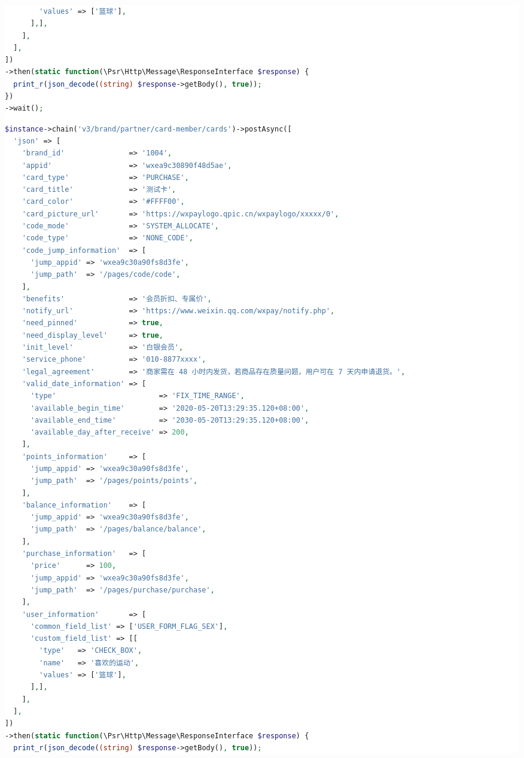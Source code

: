 ```php [异步纯链式]
        'values' => ['篮球'],
      ],],
    ],
  ],
])
->then(static function(\Psr\Http\Message\ResponseInterface $response) {
  print_r(json_decode((string) $response->getBody(), true));
})
->wait();
```

```php [异步声明式]
$instance->chain('v3/brand/partner/card-member/cards')->postAsync([
  'json' => [
    'brand_id'               => '1004',
    'appid'                  => 'wxea9c30890f48d5ae',
    'card_type'              => 'PURCHASE',
    'card_title'             => '测试卡',
    'card_color'             => '#FFFF00',
    'card_picture_url'       => 'https://wxpaylogo.qpic.cn/wxpaylogo/xxxxx/0',
    'code_mode'              => 'SYSTEM_ALLOCATE',
    'code_type'              => 'NONE_CODE',
    'code_jump_information'  => [
      'jump_appid' => 'wxea9c30a90fs8d3fe',
      'jump_path'  => '/pages/code/code',
    ],
    'benefits'               => '会员折扣、专属价',
    'notify_url'             => 'https://www.weixin.qq.com/wxpay/notify.php',
    'need_pinned'            => true,
    'need_display_level'     => true,
    'init_level'             => '白银会员',
    'service_phone'          => '010-8877xxxx',
    'legal_agreement'        => '商家需在 48 小时内发货，若商品存在质量问题，用户可在 7 天内申请退货。',
    'valid_date_information' => [
      'type'                        => 'FIX_TIME_RANGE',
      'available_begin_time'        => '2020-05-20T13:29:35.120+08:00',
      'available_end_time'          => '2030-05-20T13:29:35.120+08:00',
      'available_day_after_receive' => 200,
    ],
    'points_information'     => [
      'jump_appid' => 'wxea9c30a90fs8d3fe',
      'jump_path'  => '/pages/points/points',
    ],
    'balance_information'    => [
      'jump_appid' => 'wxea9c30a90fs8d3fe',
      'jump_path'  => '/pages/balance/balance',
    ],
    'purchase_information'   => [
      'price'      => 100,
      'jump_appid' => 'wxea9c30a90fs8d3fe',
      'jump_path'  => '/pages/purchase/purchase',
    ],
    'user_information'       => [
      'common_field_list' => ['USER_FORM_FLAG_SEX'],
      'custom_field_list' => [[
        'type'   => 'CHECK_BOX',
        'name'   => '喜欢的运动',
        'values' => ['篮球'],
      ],],
    ],
  ],
])
->then(static function(\Psr\Http\Message\ResponseInterface $response) {
  print_r(json_decode((string) $response->getBody(), true));
```